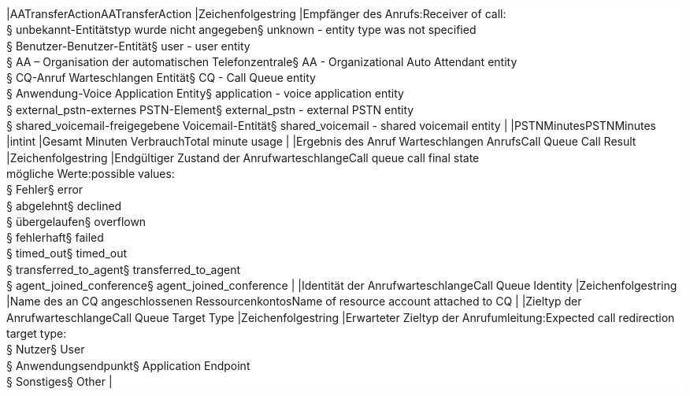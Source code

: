 |<span data-ttu-id="f9f9d-306">AATransferAction</span><span class="sxs-lookup"><span data-stu-id="f9f9d-306">AATransferAction</span></span>                        |<span data-ttu-id="f9f9d-307">Zeichenfolge</span><span class="sxs-lookup"><span data-stu-id="f9f9d-307">string</span></span>                   |<span data-ttu-id="f9f9d-308">Empfänger des Anrufs:</span><span class="sxs-lookup"><span data-stu-id="f9f9d-308">Receiver of call:</span></span><br><span data-ttu-id="f9f9d-309">§ unbekannt-Entitätstyp wurde nicht angegeben</span><span class="sxs-lookup"><span data-stu-id="f9f9d-309">§ unknown - entity type was not specified</span></span><br><span data-ttu-id="f9f9d-310">§ Benutzer-Benutzer-Entität</span><span class="sxs-lookup"><span data-stu-id="f9f9d-310">§ user - user entity</span></span><br><span data-ttu-id="f9f9d-311">§ AA – Organisation der automatischen Telefonzentrale</span><span class="sxs-lookup"><span data-stu-id="f9f9d-311">§ AA - Organizational Auto Attendant entity</span></span><br><span data-ttu-id="f9f9d-312">§ CQ-Anruf Warteschlangen Entität</span><span class="sxs-lookup"><span data-stu-id="f9f9d-312">§ CQ - Call Queue entity</span></span><br><span data-ttu-id="f9f9d-313">§ Anwendung-Voice Application Entity</span><span class="sxs-lookup"><span data-stu-id="f9f9d-313">§ application - voice application entity</span></span><br><span data-ttu-id="f9f9d-314">§ external_pstn-externes PSTN-Element</span><span class="sxs-lookup"><span data-stu-id="f9f9d-314">§ external_pstn - external PSTN entity</span></span><br><span data-ttu-id="f9f9d-315">§ shared_voicemail-freigegebene Voicemail-Entität</span><span class="sxs-lookup"><span data-stu-id="f9f9d-315">§ shared_voicemail - shared voicemail entity</span></span>      |
|<span data-ttu-id="f9f9d-316">PSTNMinutes</span><span class="sxs-lookup"><span data-stu-id="f9f9d-316">PSTNMinutes</span></span>                             |<span data-ttu-id="f9f9d-317">int</span><span class="sxs-lookup"><span data-stu-id="f9f9d-317">int</span></span>                      |<span data-ttu-id="f9f9d-318">Gesamt Minuten Verbrauch</span><span class="sxs-lookup"><span data-stu-id="f9f9d-318">Total minute usage</span></span>                          |
|<span data-ttu-id="f9f9d-319">Ergebnis des Anruf Warteschlangen Anrufs</span><span class="sxs-lookup"><span data-stu-id="f9f9d-319">Call Queue Call Result</span></span>                  |<span data-ttu-id="f9f9d-320">Zeichenfolge</span><span class="sxs-lookup"><span data-stu-id="f9f9d-320">string</span></span>                   |<span data-ttu-id="f9f9d-321">Endgültiger Zustand der Anrufwarteschlange</span><span class="sxs-lookup"><span data-stu-id="f9f9d-321">Call queue call final state</span></span><br><span data-ttu-id="f9f9d-322">mögliche Werte:</span><span class="sxs-lookup"><span data-stu-id="f9f9d-322">possible values:</span></span><br><span data-ttu-id="f9f9d-323">§ Fehler</span><span class="sxs-lookup"><span data-stu-id="f9f9d-323">§ error</span></span><br><span data-ttu-id="f9f9d-324">§ abgelehnt</span><span class="sxs-lookup"><span data-stu-id="f9f9d-324">§ declined</span></span><br><span data-ttu-id="f9f9d-325">§ übergelaufen</span><span class="sxs-lookup"><span data-stu-id="f9f9d-325">§ overflown</span></span><br><span data-ttu-id="f9f9d-326">§ fehlerhaft</span><span class="sxs-lookup"><span data-stu-id="f9f9d-326">§ failed</span></span><br><span data-ttu-id="f9f9d-327">§ timed_out</span><span class="sxs-lookup"><span data-stu-id="f9f9d-327">§ timed_out</span></span><br><span data-ttu-id="f9f9d-328">§ transferred_to_agent</span><span class="sxs-lookup"><span data-stu-id="f9f9d-328">§ transferred_to_agent</span></span><br><span data-ttu-id="f9f9d-329">§ agent_joined_conference</span><span class="sxs-lookup"><span data-stu-id="f9f9d-329">§ agent_joined_conference</span></span>    |
|<span data-ttu-id="f9f9d-330">Identität der Anrufwarteschlange</span><span class="sxs-lookup"><span data-stu-id="f9f9d-330">Call Queue Identity</span></span>                     |<span data-ttu-id="f9f9d-331">Zeichenfolge</span><span class="sxs-lookup"><span data-stu-id="f9f9d-331">string</span></span>                   |<span data-ttu-id="f9f9d-332">Name des an CQ angeschlossenen Ressourcenkontos</span><span class="sxs-lookup"><span data-stu-id="f9f9d-332">Name of resource account attached to CQ</span></span>     |
|<span data-ttu-id="f9f9d-333">Zieltyp der Anrufwarteschlange</span><span class="sxs-lookup"><span data-stu-id="f9f9d-333">Call Queue Target Type</span></span>                  |<span data-ttu-id="f9f9d-334">Zeichenfolge</span><span class="sxs-lookup"><span data-stu-id="f9f9d-334">string</span></span>                   |<span data-ttu-id="f9f9d-335">Erwarteter Zieltyp der Anrufumleitung:</span><span class="sxs-lookup"><span data-stu-id="f9f9d-335">Expected call redirection target type:</span></span><br><span data-ttu-id="f9f9d-336">§ Nutzer</span><span class="sxs-lookup"><span data-stu-id="f9f9d-336">§ User</span></span><br><span data-ttu-id="f9f9d-337">§ Anwendungsendpunkt</span><span class="sxs-lookup"><span data-stu-id="f9f9d-337">§ Application Endpoint</span></span><br><span data-ttu-id="f9f9d-338">§ Sonstiges</span><span class="sxs-lookup"><span data-stu-id="f9f9d-338">§ Other</span></span>     |